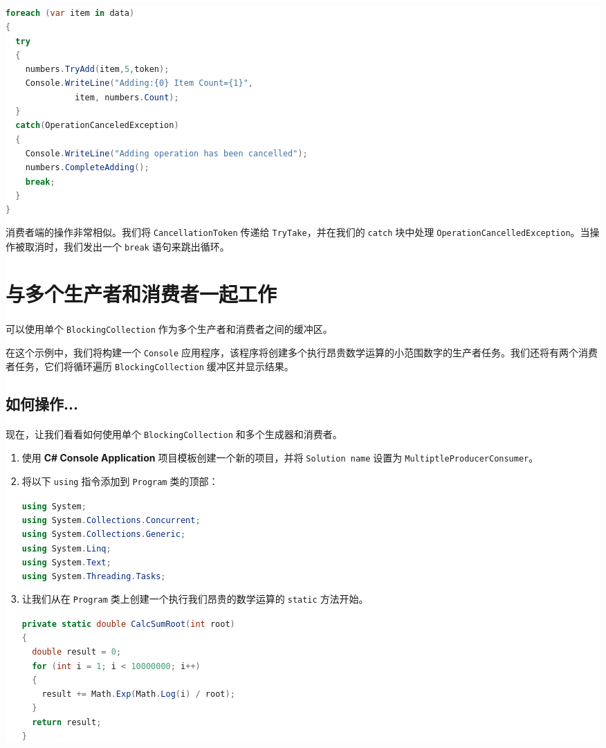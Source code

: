 ```cs
foreach (var item in data)
{
  try
  {
    numbers.TryAdd(item,5,token);
    Console.WriteLine("Adding:{0} Item Count={1}", 
              item, numbers.Count);
  }
  catch(OperationCanceledException)
  {
    Console.WriteLine("Adding operation has been cancelled");
    numbers.CompleteAdding();
    break;
  }
}
```

消费者端的操作非常相似。我们将 `CancellationToken` 传递给 `TryTake`，并在我们的 `catch` 块中处理 `OperationCancelledException`。当操作被取消时，我们发出一个 `break` 语句来跳出循环。

# 与多个生产者和消费者一起工作

可以使用单个 `BlockingCollection` 作为多个生产者和消费者之间的缓冲区。

在这个示例中，我们将构建一个 `Console` 应用程序，该程序将创建多个执行昂贵数学运算的小范围数字的生产者任务。我们还将有两个消费者任务，它们将循环遍历 `BlockingCollection` 缓冲区并显示结果。

## 如何操作…

现在，让我们看看如何使用单个 `BlockingCollection` 和多个生成器和消费者。

1.  使用 **C# Console Application** 项目模板创建一个新的项目，并将 `Solution name` 设置为 `MultiptleProducerConsumer`。

1.  将以下 `using` 指令添加到 `Program` 类的顶部：

    ```cs
    using System;
    using System.Collections.Concurrent;
    using System.Collections.Generic;
    using System.Linq;
    using System.Text;
    using System.Threading.Tasks;
    ```

1.  让我们从在 `Program` 类上创建一个执行我们昂贵的数学运算的 `static` 方法开始。

    ```cs
    private static double CalcSumRoot(int root)
    {
      double result = 0;
      for (int i = 1; i < 10000000; i++)
      {
        result += Math.Exp(Math.Log(i) / root);
      }
      return result;
    }
    ```
